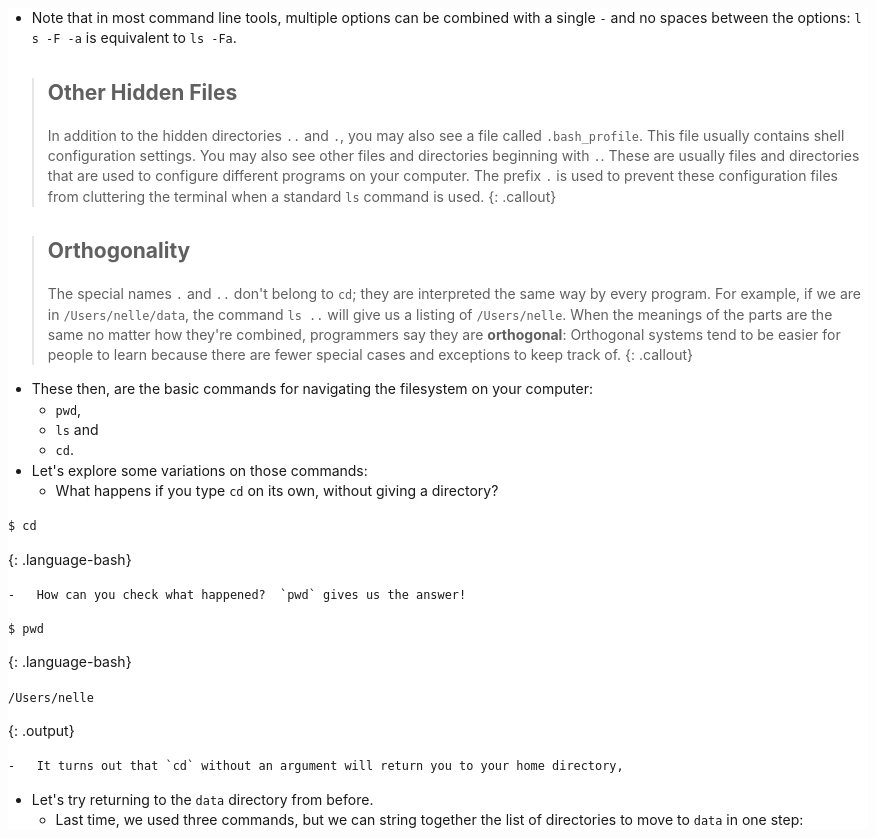-   Note that in most command line tools, multiple options can be combined
    with a single `-` and no spaces between the options: `ls -F -a` is
    equivalent to `ls -Fa`.

> ## Other Hidden Files
>
> In addition to the hidden directories `..` and `.`, you may also see a file
> called `.bash_profile`. This file usually contains shell configuration
> settings. You may also see other files and directories beginning
> with `.`. These are usually files and directories that are used to configure
> different programs on your computer. The prefix `.` is used to prevent these
> configuration files from cluttering the terminal when a standard `ls` command
> is used.
{: .callout}

> ## Orthogonality
>
> The special names `.` and `..` don't belong to `cd`;
> they are interpreted the same way by every program.
> For example, if we are in `/Users/nelle/data`,
> the command `ls ..` will give us a listing of `/Users/nelle`.
> When the meanings of the parts are the same no matter how they're combined,
> programmers say they are **orthogonal**:
> Orthogonal systems tend to be easier for people to learn
> because there are fewer special cases and exceptions to keep track of.
{: .callout}

-   These then, are the basic commands for navigating the filesystem on your computer:
    -   `pwd`, 
    -   `ls` and 
    -   `cd`.  
 -  Let's explore some variations on those commands: 
    -   What happens if you type `cd` on its own, without giving
        a directory?

~~~
$ cd
~~~
{: .language-bash}

    -   How can you check what happened?  `pwd` gives us the answer!

~~~
$ pwd
~~~
{: .language-bash}

~~~
/Users/nelle
~~~
{: .output}

    -   It turns out that `cd` without an argument will return you to your home directory,

-   Let's try returning to the `data` directory from before.  
    -   Last time, we used three commands, but we can string together the list of directories
        to move to `data` in one step:
